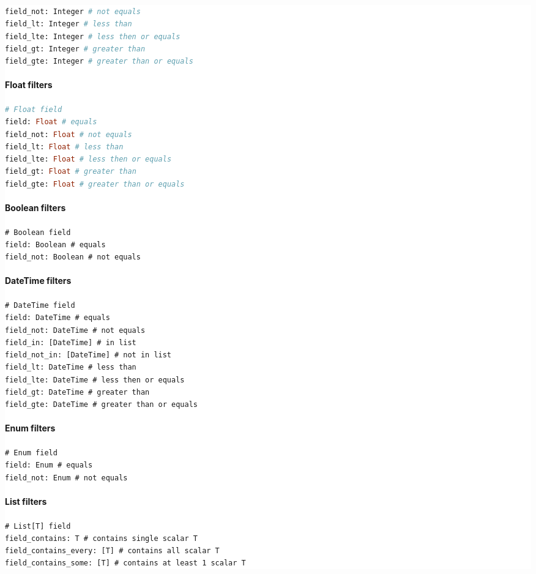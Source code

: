 ```graphql
field_not: Integer # not equals
field_lt: Integer # less than
field_lte: Integer # less then or equals
field_gt: Integer # greater than
field_gte: Integer # greater than or equals
```

#### Float filters
```graphql
# Float field
field: Float # equals
field_not: Float # not equals
field_lt: Float # less than
field_lte: Float # less then or equals
field_gt: Float # greater than
field_gte: Float # greater than or equals
```

#### Boolean filters
```
# Boolean field
field: Boolean # equals
field_not: Boolean # not equals
```

#### DateTime filters
```
# DateTime field
field: DateTime # equals
field_not: DateTime # not equals
field_in: [DateTime] # in list
field_not_in: [DateTime] # not in list
field_lt: DateTime # less than
field_lte: DateTime # less then or equals
field_gt: DateTime # greater than
field_gte: DateTime # greater than or equals
```

#### Enum filters
```
# Enum field
field: Enum # equals
field_not: Enum # not equals
```

#### List filters
```
# List[T] field
field_contains: T # contains single scalar T
field_contains_every: [T] # contains all scalar T
field_contains_some: [T] # contains at least 1 scalar T
```
